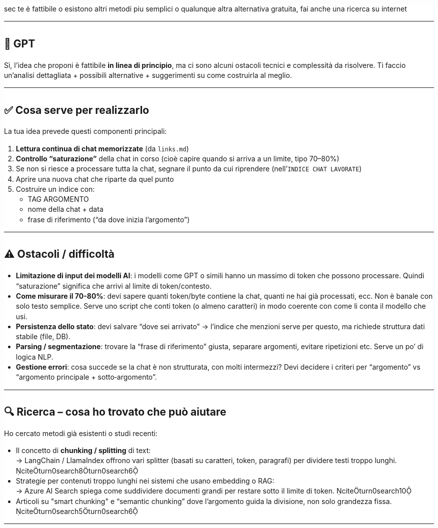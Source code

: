 sec te è fattibile o esistono altri metodi piu semplici o qualunque altra alternativa gratuita, fai anche una ricerca su internet

---

## 🤖 **GPT**

Sì, l’idea che proponi è fattibile **in linea di principio**, ma ci sono alcuni ostacoli tecnici e complessità da risolvere. Ti faccio un’analisi dettagliata + possibili alternative + suggerimenti su come costruirla al meglio.

---

## ✅ Cosa serve per realizzarlo

La tua idea prevede questi componenti principali:

1. **Lettura continua di chat memorizzate** (da `links.md`)  
2. **Controllo “saturazione”** della chat in corso (cioè capire quando si arriva a un limite, tipo 70–80%)  
3. Se non si riesce a processare tutta la chat, segnare il punto da cui riprendere (nell’`INDICE CHAT LAVORATE`)  
4. Aprire una nuova chat che riparte da quel punto  
5. Costruire un indice con:  
   - TAG ARGOMENTO  
   - nome della chat + data  
   - frase di riferimento (“da dove inizia l’argomento”)

---

## ⚠️ Ostacoli / difficoltà

- **Limitazione di input dei modelli AI**: i modelli come GPT o simili hanno un massimo di token che possono processare. Quindi “saturazione” significa che arrivi al limite di token/contesto.  
- **Come misurare il 70-80%**: devi sapere quanti token/byte contiene la chat, quanti ne hai già processati, ecc. Non è banale con solo testo semplice. Serve uno script che conti token (o almeno caratteri) in modo coerente con come li conta il modello che usi.  
- **Persistenza dello stato**: devi salvare “dove sei arrivato” → l’indice che menzioni serve per questo, ma richiede struttura dati stabile (file, DB).  
- **Parsing / segmentazione**: trovare la “frase di riferimento” giusta, separare argomenti, evitare ripetizioni etc. Serve un po’ di logica NLP.  
- **Gestione errori**: cosa succede se la chat è non strutturata, con molti intermezzi? Devi decidere i criteri per “argomento” vs “argomento principale + sotto‐argomento”.  

---

## 🔍 Ricerca – cosa ho trovato che può aiutare

Ho cercato metodi già esistenti o studi recenti:

- Il concetto di **chunking / splitting** di text:  
  → LangChain / LlamaIndex offrono vari splitter (basati su caratteri, token, paragrafi) per dividere testi troppo lunghi. citeturn0search8turn0search6  
- Strategie per contenuti troppo lunghi nei sistemi che usano embedding o RAG:  
  → Azure AI Search spiega come suddividere documenti grandi per restare sotto il limite di token. citeturn0search10  
- Articoli su "smart chunking" e “semantic chunking” dove l’argomento guida la divisione, non solo grandezza fissa. citeturn0search5turn0search6  

---